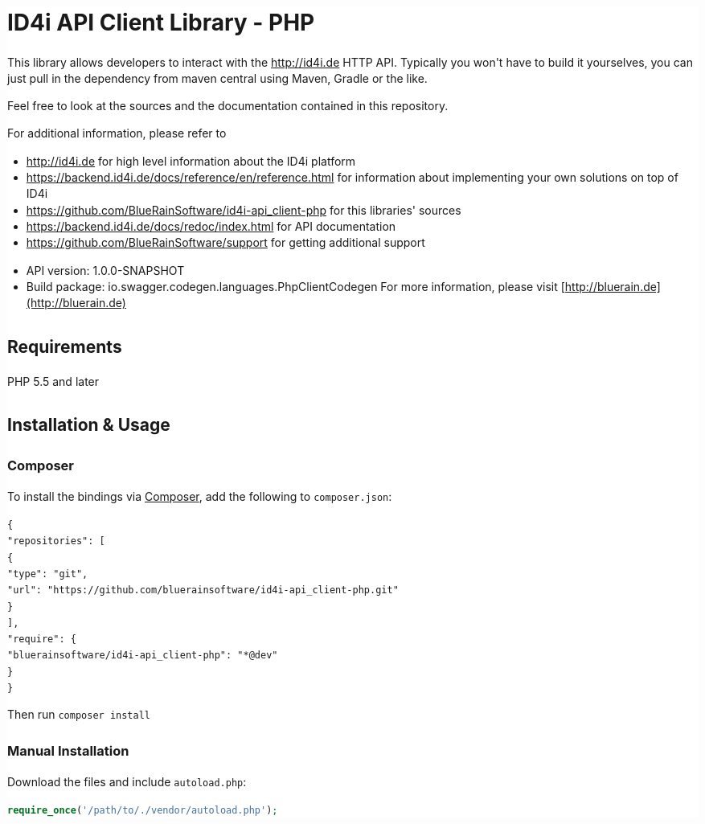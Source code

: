 # ID4i API Client Library - PHP

This library allows developers to interact with the http://id4i.de HTTP API.
Typically you won't have to build it yourselves, you can just pull in the dependency from maven central using Maven, Gradle
or the like.

Feel free to look at the sources and the documentation contained in this repository.

For additional information, please refer to

* http://id4i.de for high level information about the ID4i platform
* https://backend.id4i.de/docs/reference/en/reference.html for information about implementing your own solutions on top of ID4i
* https://github.com/BlueRainSoftware/id4i-api_client-php for this libraries' sources
* https://backend.id4i.de/docs/redoc/index.html for API documentation
* https://github.com/BlueRainSoftware/support for getting additional support

- API version: 1.0.0-SNAPSHOT
- Build package: io.swagger.codegen.languages.PhpClientCodegen
    For more information, please visit [http://bluerain.de](http://bluerain.de)

## Requirements

PHP 5.5 and later

## Installation & Usage
### Composer

To install the bindings via [Composer](http://getcomposer.org/), add the following to `composer.json`:

```
{
"repositories": [
{
"type": "git",
"url": "https://github.com/bluerainsoftware/id4i-api_client-php.git"
}
],
"require": {
"bluerainsoftware/id4i-api_client-php": "*@dev"
}
}
```

Then run `composer install`

### Manual Installation

Download the files and include `autoload.php`:

```php
require_once('/path/to/./vendor/autoload.php');
```
